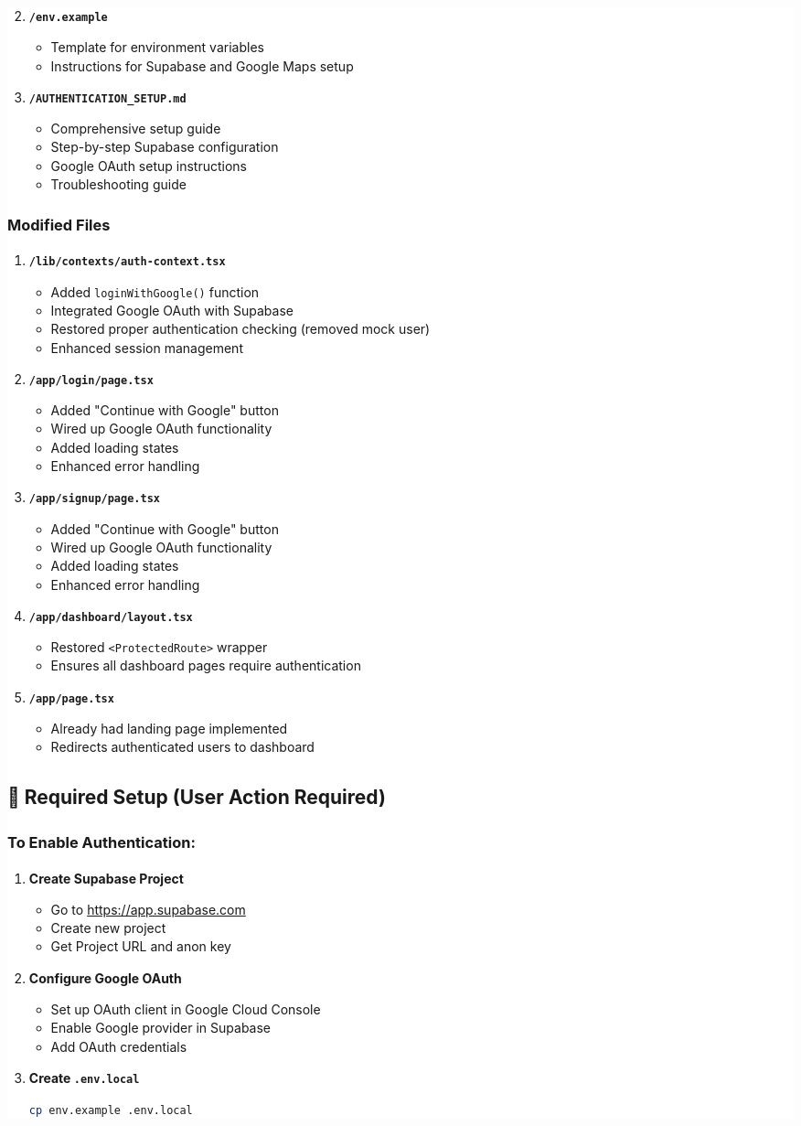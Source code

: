 2. **`/env.example`**
   - Template for environment variables
   - Instructions for Supabase and Google Maps setup

3. **`/AUTHENTICATION_SETUP.md`**
   - Comprehensive setup guide
   - Step-by-step Supabase configuration
   - Google OAuth setup instructions
   - Troubleshooting guide

### Modified Files
1. **`/lib/contexts/auth-context.tsx`**
   - Added `loginWithGoogle()` function
   - Integrated Google OAuth with Supabase
   - Restored proper authentication checking (removed mock user)
   - Enhanced session management

2. **`/app/login/page.tsx`**
   - Added "Continue with Google" button
   - Wired up Google OAuth functionality
   - Added loading states
   - Enhanced error handling

3. **`/app/signup/page.tsx`**
   - Added "Continue with Google" button  
   - Wired up Google OAuth functionality
   - Added loading states
   - Enhanced error handling

4. **`/app/dashboard/layout.tsx`**
   - Restored `<ProtectedRoute>` wrapper
   - Ensures all dashboard pages require authentication

5. **`/app/page.tsx`**
   - Already had landing page implemented
   - Redirects authenticated users to dashboard

## 🔧 Required Setup (User Action Required)

### To Enable Authentication:

1. **Create Supabase Project**
   - Go to https://app.supabase.com
   - Create new project
   - Get Project URL and anon key

2. **Configure Google OAuth**
   - Set up OAuth client in Google Cloud Console
   - Enable Google provider in Supabase
   - Add OAuth credentials

3. **Create `.env.local`**
   ```bash
   cp env.example .env.local
   ```
   